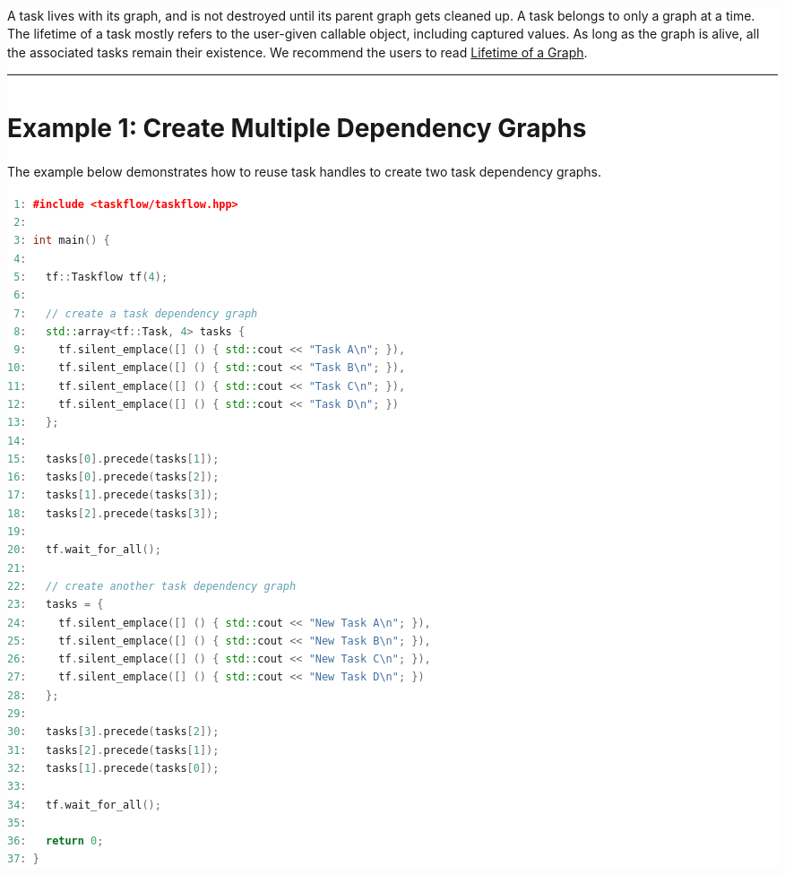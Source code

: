A task lives with its graph, and is not destroyed until its parent graph
gets cleaned up.
A task belongs to only a graph at a time.
The lifetime of a task mostly refers to the user-given callable object,
including captured values.
As long as the graph is alive,
all the associated tasks remain their existence.
We recommend the users to read [Lifetime of a Graph][Lifetime of a Graph].


---

# Example 1: Create Multiple Dependency Graphs

The example below demonstrates how to reuse task handles to create two 
task dependency graphs.

```cpp
 1: #include <taskflow/taskflow.hpp>
 2:
 3: int main() {
 4: 
 5:   tf::Taskflow tf(4);
 6:
 7:   // create a task dependency graph
 8:   std::array<tf::Task, 4> tasks {
 9:     tf.silent_emplace([] () { std::cout << "Task A\n"; }),
10:     tf.silent_emplace([] () { std::cout << "Task B\n"; }),
11:     tf.silent_emplace([] () { std::cout << "Task C\n"; }),
12:     tf.silent_emplace([] () { std::cout << "Task D\n"; })
13:   };
14:
15:   tasks[0].precede(tasks[1]); 
16:   tasks[0].precede(tasks[2]);
17:   tasks[1].precede(tasks[3]);
18:   tasks[2].precede(tasks[3]);
19:
20:   tf.wait_for_all();
21:
22:   // create another task dependency graph
23:   tasks = {
24:     tf.silent_emplace([] () { std::cout << "New Task A\n"; }),
25:     tf.silent_emplace([] () { std::cout << "New Task B\n"; }),
26:     tf.silent_emplace([] () { std::cout << "New Task C\n"; }),
27:     tf.silent_emplace([] () { std::cout << "New Task D\n"; })
28:   };
29:
30:   tasks[3].precede(tasks[2]);
31:   tasks[2].precede(tasks[1]);
32:   tasks[1].precede(tasks[0]);
33:
34:   tf.wait_for_all();
35:
36:   return 0;
37: }
```


[GraphViz]:              https://www.graphviz.org/
[GraphVizOnline]:        https://dreampuf.github.io/GraphvizOnline/
[std::function]:         https://en.cppreference.com/w/cpp/utility/functional/function
[std::invoke]:           https://en.cppreference.com/w/cpp/utility/functional/invoke
[std::future]:           https://en.cppreference.com/w/cpp/thread/future
[Lifetime of a Graph]:   dispatch.md#lifetime-of-a-graph